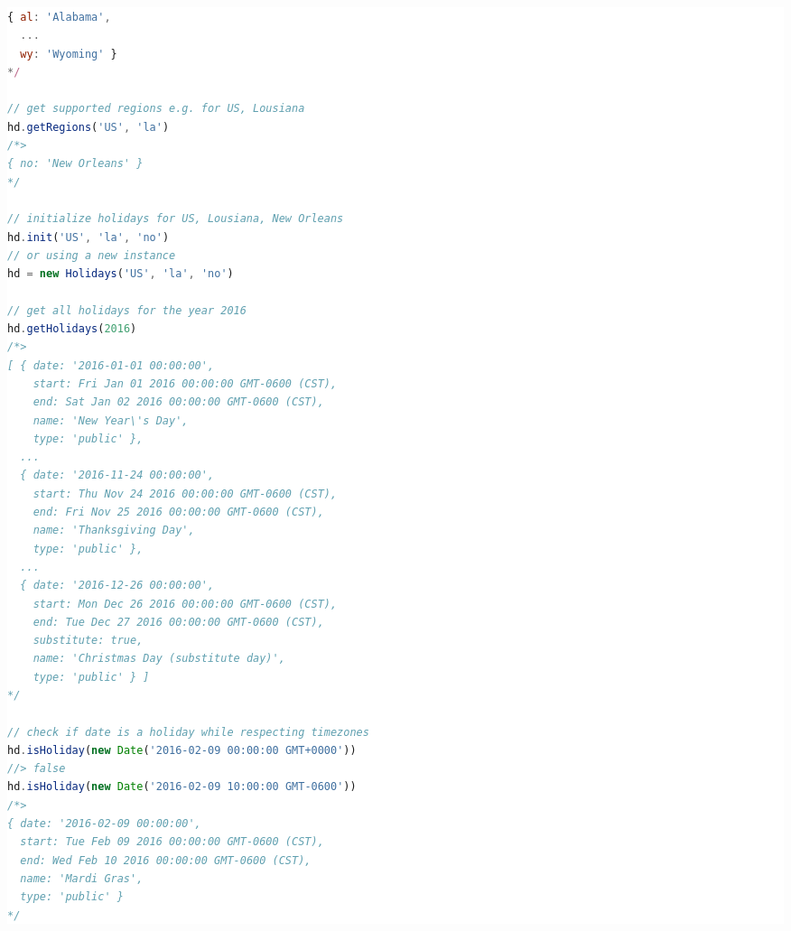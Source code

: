 ```js
{ al: 'Alabama',
  ...
  wy: 'Wyoming' }
*/

// get supported regions e.g. for US, Lousiana
hd.getRegions('US', 'la')
/*>
{ no: 'New Orleans' }
*/

// initialize holidays for US, Lousiana, New Orleans
hd.init('US', 'la', 'no')
// or using a new instance
hd = new Holidays('US', 'la', 'no')

// get all holidays for the year 2016
hd.getHolidays(2016)
/*>
[ { date: '2016-01-01 00:00:00',
    start: Fri Jan 01 2016 00:00:00 GMT-0600 (CST),
    end: Sat Jan 02 2016 00:00:00 GMT-0600 (CST),
    name: 'New Year\'s Day',
    type: 'public' },
  ...
  { date: '2016-11-24 00:00:00',
    start: Thu Nov 24 2016 00:00:00 GMT-0600 (CST),
    end: Fri Nov 25 2016 00:00:00 GMT-0600 (CST),
    name: 'Thanksgiving Day',
    type: 'public' },
  ...
  { date: '2016-12-26 00:00:00',
    start: Mon Dec 26 2016 00:00:00 GMT-0600 (CST),
    end: Tue Dec 27 2016 00:00:00 GMT-0600 (CST),
    substitute: true,
    name: 'Christmas Day (substitute day)',
    type: 'public' } ]
*/

// check if date is a holiday while respecting timezones
hd.isHoliday(new Date('2016-02-09 00:00:00 GMT+0000'))
//> false
hd.isHoliday(new Date('2016-02-09 10:00:00 GMT-0600'))
/*>
{ date: '2016-02-09 00:00:00',
  start: Tue Feb 09 2016 00:00:00 GMT-0600 (CST),
  end: Wed Feb 10 2016 00:00:00 GMT-0600 (CST),
  name: 'Mardi Gras',
  type: 'public' }
*/
```
